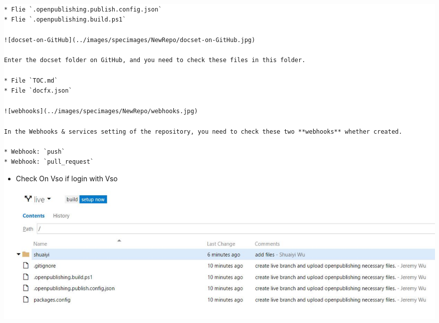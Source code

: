 	* Flie `.openpublishing.publish.config.json`  
	* Flie `.openpublishing.build.ps1`
	
	![docset-on-GitHub](../images/specimages/NewRepo/docset-on-GitHub.jpg)
	
	Enter the docset folder on GitHub, and you need to check these files in this folder.
	
	* File `TOC.md`
	* File `docfx.json`

	![webhooks](../images/specimages/NewRepo/webhooks.jpg)

	In the Webhooks & services setting of the repository, you need to check these two **webhooks** whether created.

	* Webhook: `push`
	* Webhook: `pull_request`

* Check On Vso if login with Vso
	
	![repo-on-Vso](../images/specimages/NewRepo/repo-on-Vso.jpg)
